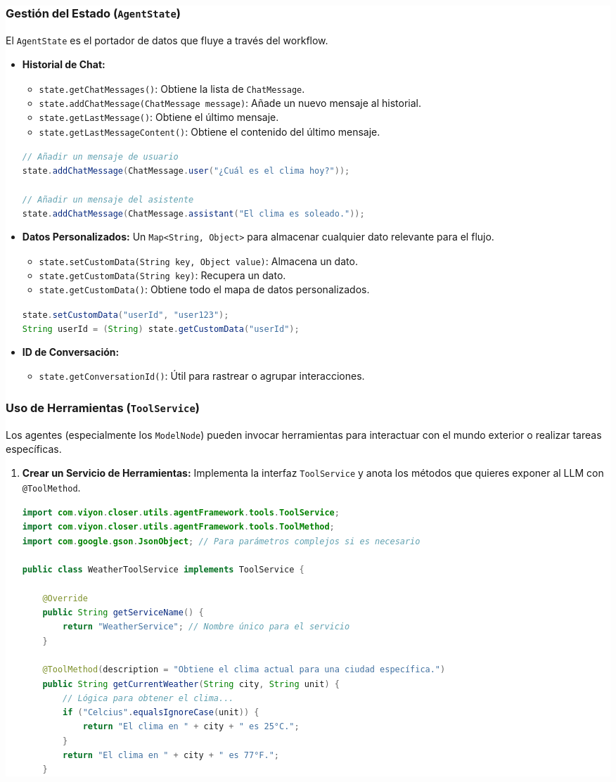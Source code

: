 ### Gestión del Estado (`AgentState`)

El `AgentState` es el portador de datos que fluye a través del workflow.

- **Historial de Chat:**
  - `state.getChatMessages()`: Obtiene la lista de `ChatMessage`.
  - `state.addChatMessage(ChatMessage message)`: Añade un nuevo mensaje al historial.
  - `state.getLastMessage()`: Obtiene el último mensaje.
  - `state.getLastMessageContent()`: Obtiene el contenido del último mensaje.

  ```java
  // Añadir un mensaje de usuario
  state.addChatMessage(ChatMessage.user("¿Cuál es el clima hoy?"));

  // Añadir un mensaje del asistente
  state.addChatMessage(ChatMessage.assistant("El clima es soleado."));
  ```

- **Datos Personalizados:**
  Un `Map<String, Object>` para almacenar cualquier dato relevante para el flujo.
  - `state.setCustomData(String key, Object value)`: Almacena un dato.
  - `state.getCustomData(String key)`: Recupera un dato.
  - `state.getCustomData()`: Obtiene todo el mapa de datos personalizados.

  ```java
  state.setCustomData("userId", "user123");
  String userId = (String) state.getCustomData("userId");
  ```

- **ID de Conversación:**
  - `state.getConversationId()`: Útil para rastrear o agrupar interacciones.

### Uso de Herramientas (`ToolService`)

Los agentes (especialmente los `ModelNode`) pueden invocar herramientas para interactuar con el mundo exterior o realizar tareas específicas.

1.  **Crear un Servicio de Herramientas:**
    Implementa la interfaz `ToolService` y anota los métodos que quieres exponer al LLM con `@ToolMethod`.

    ```java
    import com.viyon.closer.utils.agentFramework.tools.ToolService;
    import com.viyon.closer.utils.agentFramework.tools.ToolMethod;
    import com.google.gson.JsonObject; // Para parámetros complejos si es necesario

    public class WeatherToolService implements ToolService {

        @Override
        public String getServiceName() {
            return "WeatherService"; // Nombre único para el servicio
        }

        @ToolMethod(description = "Obtiene el clima actual para una ciudad específica.")
        public String getCurrentWeather(String city, String unit) {
            // Lógica para obtener el clima...
            if ("Celcius".equalsIgnoreCase(unit)) {
                return "El clima en " + city + " es 25°C.";
            }
            return "El clima en " + city + " es 77°F.";
        }
